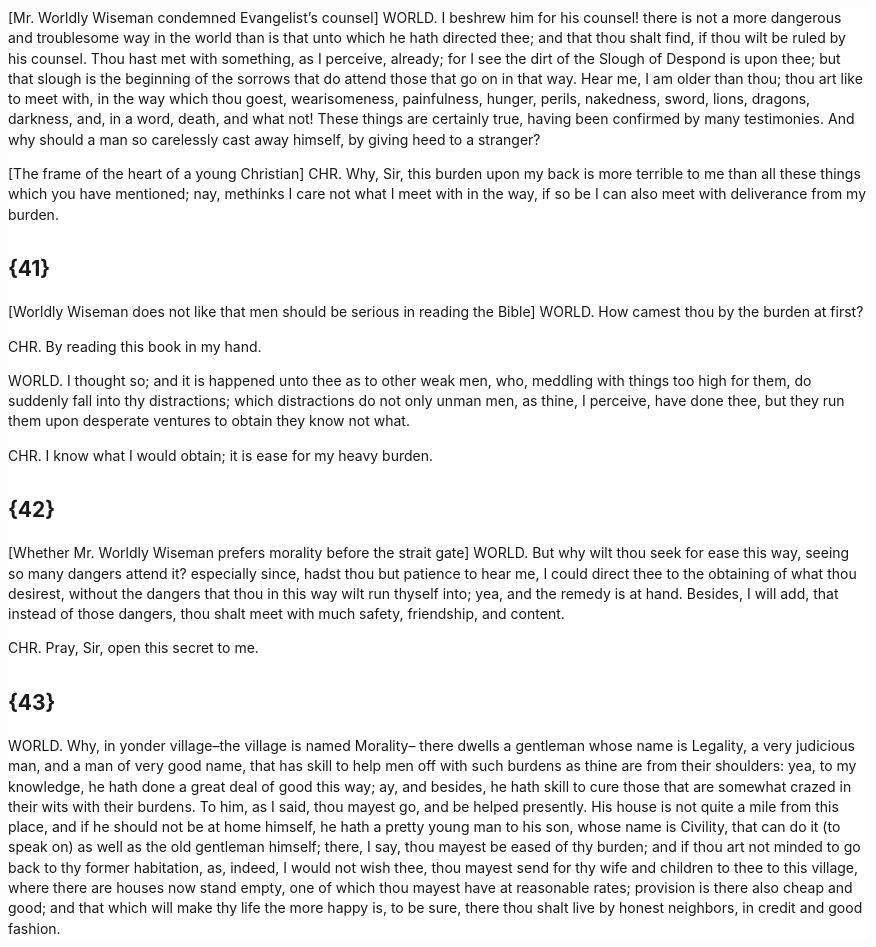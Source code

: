 [Mr. Worldly Wiseman condemned Evangelist’s counsel] WORLD. I beshrew
him for his counsel! there is not a more dangerous and troublesome way
in the world than is that unto which he hath directed thee; and that
thou shalt find, if thou wilt be ruled by his counsel. Thou hast met
with something, as I perceive, already; for I see the dirt of the Slough
of Despond is upon thee; but that slough is the beginning of the sorrows
that do attend those that go on in that way. Hear me, I am older than
thou; thou art like to meet with, in the way which thou goest,
wearisomeness, painfulness, hunger, perils, nakedness, sword, lions,
dragons, darkness, and, in a word, death, and what not! These things are
certainly true, having been confirmed by many testimonies. And why
should a man so carelessly cast away himself, by giving heed to a
stranger?

[The frame of the heart of a young Christian] CHR. Why, Sir, this burden
upon my back is more terrible to me than all these things which you have
mentioned; nay, methinks I care not what I meet with in the way, if so
be I can also meet with deliverance from my burden.

{41}
----

[Worldly Wiseman does not like that men should be serious in reading the
Bible] WORLD. How camest thou by the burden at first?

CHR. By reading this book in my hand.

WORLD. I thought so; and it is happened unto thee as to other weak men,
who, meddling with things too high for them, do suddenly fall into thy
distractions; which distractions do not only unman men, as thine, I
perceive, have done thee, but they run them upon desperate ventures to
obtain they know not what.

CHR. I know what I would obtain; it is ease for my heavy burden.

{42}
----

[Whether Mr. Worldly Wiseman prefers morality before the strait gate]
WORLD. But why wilt thou seek for ease this way, seeing so many dangers
attend it? especially since, hadst thou but patience to hear me, I could
direct thee to the obtaining of what thou desirest, without the dangers
that thou in this way wilt run thyself into; yea, and the remedy is at
hand. Besides, I will add, that instead of those dangers, thou shalt
meet with much safety, friendship, and content.

CHR. Pray, Sir, open this secret to me.

{43}
----

WORLD. Why, in yonder village–the village is named Morality– there
dwells a gentleman whose name is Legality, a very judicious man, and a
man of very good name, that has skill to help men off with such burdens
as thine are from their shoulders: yea, to my knowledge, he hath done a
great deal of good this way; ay, and besides, he hath skill to cure
those that are somewhat crazed in their wits with their burdens. To him,
as I said, thou mayest go, and be helped presently. His house is not
quite a mile from this place, and if he should not be at home himself,
he hath a pretty young man to his son, whose name is Civility, that can
do it (to speak on) as well as the old gentleman himself; there, I say,
thou mayest be eased of thy burden; and if thou art not minded to go
back to thy former habitation, as, indeed, I would not wish thee, thou
mayest send for thy wife and children to thee to this village, where
there are houses now stand empty, one of which thou mayest have at
reasonable rates; provision is there also cheap and good; and that which
will make thy life the more happy is, to be sure, there thou shalt live
by honest neighbors, in credit and good fashion.